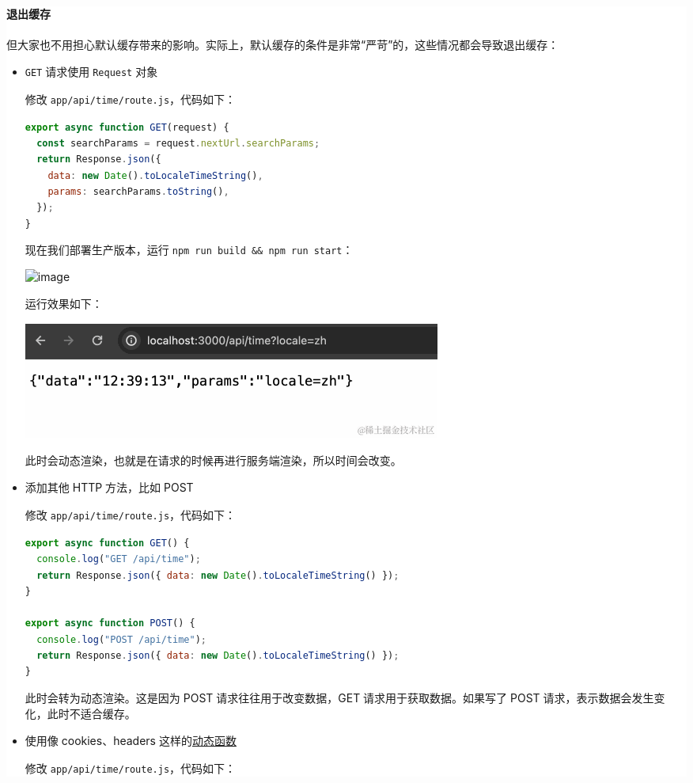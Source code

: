 #### 退出缓存

但大家也不用担心默认缓存带来的影响。实际上，默认缓存的条件是非常“严苛”的，这些情况都会导致退出缓存：

- `GET` 请求使用 `Request` 对象

  修改 `app/api/time/route.js`，代码如下：

  ```javascript
  export async function GET(request) {
    const searchParams = request.nextUrl.searchParams;
    return Response.json({
      data: new Date().toLocaleTimeString(),
      params: searchParams.toString(),
    });
  }
  ```

  现在我们部署生产版本，运行 `npm run build && npm run start`：

  ![image](https://s2.loli.net/2025/01/28/CR8MYVpEzueUrBJ.png)

  运行效果如下：

  ![6-3.gif](../assets/6-3.gif)

  此时会动态渲染，也就是在请求的时候再进行服务端渲染，所以时间会改变。

- 添加其他 HTTP 方法，比如 POST

  修改 `app/api/time/route.js`，代码如下：

  ```javascript
  export async function GET() {
    console.log("GET /api/time");
    return Response.json({ data: new Date().toLocaleTimeString() });
  }

  export async function POST() {
    console.log("POST /api/time");
    return Response.json({ data: new Date().toLocaleTimeString() });
  }
  ```

  此时会转为动态渲染。这是因为 POST 请求往往用于改变数据，GET 请求用于获取数据。如果写了 POST 请求，表示数据会发生变化，此时不适合缓存。

- 使用像 cookies、headers 这样的[动态函数](https://juejin.cn/book/7307859898316881957/section/7309076661532622885#heading-9)

  修改 `app/api/time/route.js`，代码如下：
